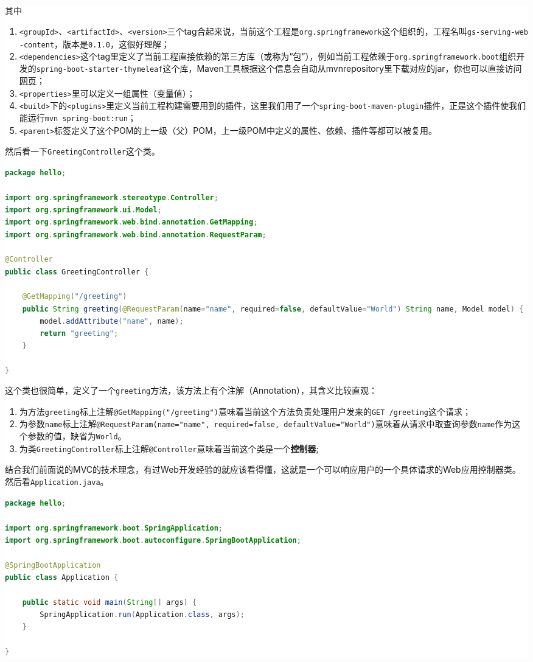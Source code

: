 其中

1. `<groupId>`、`<artifactId>`、`<version>`三个tag合起来说，当前这个工程是`org.springframework`这个组织的，工程名叫`gs-serving-web-content`，版本是`0.1.0`，这很好理解；
2. `<dependencies>`这个tag里定义了当前工程直接依赖的第三方库（或称为“包”），例如当前工程依赖于`org.springframework.boot`组织开发的`spring-boot-starter-thymeleaf`这个库，Maven工具根据这个信息会自动从mvnrepository里下载对应的jar，你也可以直接访问[网页](https://mvnrepository.com/artifact/org.springframework.boot/spring-boot-starter-thymeleaf)；
3. `<properties>`里可以定义一组属性（变量值）；
4. `<build>`下的`<plugins>`里定义当前工程构建需要用到的插件，这里我们用了一个`spring-boot-maven-plugin`插件，正是这个插件使我们能运行`mvn spring-boot:run`；
5. `<parent>`标签定义了这个POM的上一级（父）POM，上一级POM中定义的属性、依赖、插件等都可以被复用。



然后看一下`GreetingController`这个类。

``` java
package hello;

import org.springframework.stereotype.Controller;
import org.springframework.ui.Model;
import org.springframework.web.bind.annotation.GetMapping;
import org.springframework.web.bind.annotation.RequestParam;

@Controller
public class GreetingController {

    @GetMapping("/greeting")
    public String greeting(@RequestParam(name="name", required=false, defaultValue="World") String name, Model model) {
        model.addAttribute("name", name);
        return "greeting";
    }

}
```

这个类也很简单，定义了一个`greeting`方法，该方法上有个注解（Annotation），其含义比较直观：

1. 为方法`greeting`标上注解`@GetMapping("/greeting")`意味着当前这个方法负责处理用户发来的`GET /greeting`这个请求；
2. 为参数`name`标上注解`@RequestParam(name="name", required=false, defaultValue="World")`意味着从请求中取查询参数`name`作为这个参数的值，缺省为`World`。
3. 为类`GreetingController`标上注解`@Controller`意味着当前这个类是一个**控制器**;

结合我们前面说的MVC的技术理念，有过Web开发经验的就应该看得懂，这就是一个可以响应用户的一个具体请求的Web应用控制器类。然后看`Application.java`。

``` java
package hello;

import org.springframework.boot.SpringApplication;
import org.springframework.boot.autoconfigure.SpringBootApplication;

@SpringBootApplication
public class Application {

    public static void main(String[] args) {
        SpringApplication.run(Application.class, args);
    }

}
```
